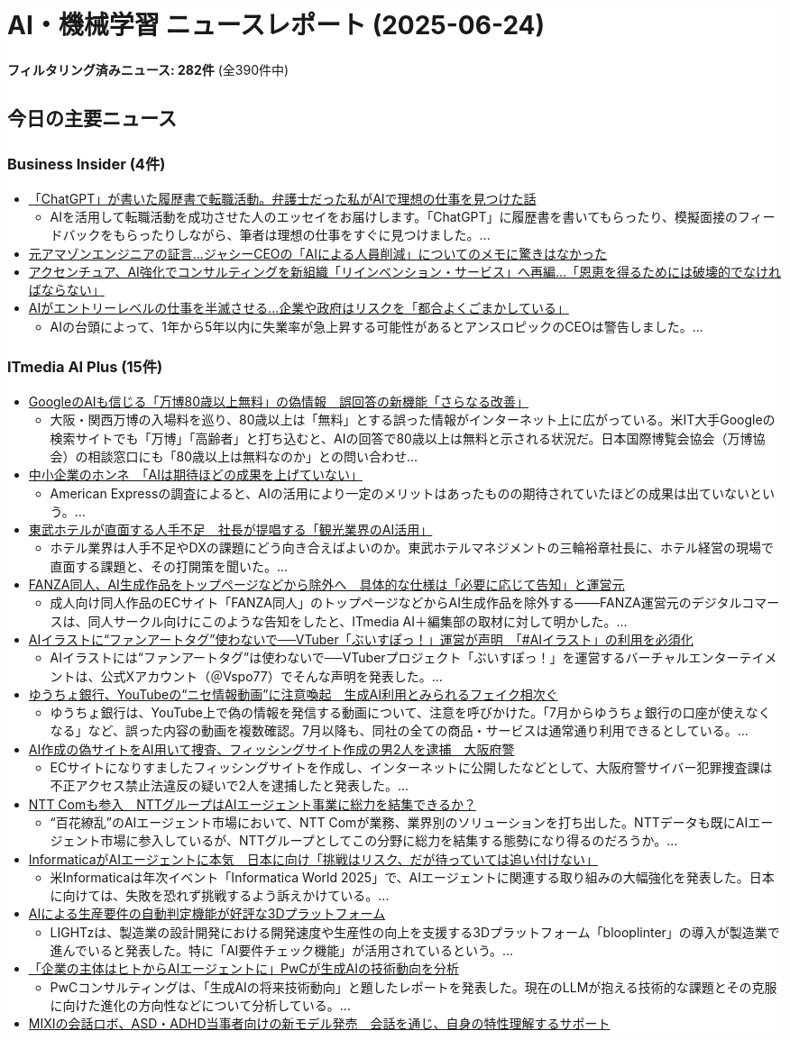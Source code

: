 # AI・機械学習 ニュースレポート (2025-06-24)

**フィルタリング済みニュース: 282件** (全390件中)

## 今日の主要ニュース

### Business Insider (4件)

- [「ChatGPT」が書いた履歴書で転職活動。弁護士だった私がAIで理想の仕事を見つけた話](https://www.businessinsider.jp/article/2506-landed-dream-job-using-chatgpt-write-resume-cover-letter/)
  - AIを活用して転職活動を成功させた人のエッセイをお届けします。「ChatGPT」に履歴書を書いてもらったり、模擬面接のフィードバックをもらったりしながら、筆者は理想の仕事をすぐに見つけました。...
- [元アマゾンエンジニアの証言…ジャシーCEOの「AIによる人員削減」についてのメモに驚きはなかった](https://www.businessinsider.jp/article/9b2f4dbd-77eb-4cb1-87bc-f47a4ad4c9ac/)
- [アクセンチュア、AI強化でコンサルティングを新組織「リインベンション・サービス」へ再編…「恩恵を得るためには破壊的でなければならない」](https://www.businessinsider.jp/article/2506-accenture-ai-reinvention-services-earnings-ceo-julie-sweet/)
- [AIがエントリーレベルの仕事を半滅させる…企業や政府はリスクを「都合よくごまかしている」](https://www.businessinsider.jp/article/2506-anthropic-ceo-warning-ai-could-eliminate-jobs/)
  - AIの台頭によって、1年から5年以内に失業率が急上昇する可能性があるとアンスロピックのCEOは警告しました。...

### ITmedia AI Plus (15件)

- [GoogleのAIも信じる「万博80歳以上無料」の偽情報　誤回答の新機能「さらなる改善」](https://www.itmedia.co.jp/news/articles/2506/24/news082.html)
  - 大阪・関西万博の入場料を巡り、80歳以上は「無料」とする誤った情報がインターネット上に広がっている。米IT大手Googleの検索サイトでも「万博」「高齢者」と打ち込むと、AIの回答で80歳以上は無料と示される状況だ。日本国際博覧会協会（万博協会）の相談窓口にも「80歳以上は無料なのか」との問い合わせ...
- [中小企業のホンネ　「AIは期待ほどの成果を上げていない」](https://kn.itmedia.co.jp/kn/articles/2506/24/news026.html)
  - American Expressの調査によると、AIの活用により一定のメリットはあったものの期待されていたほどの成果は出ていないという。...
- [東武ホテルが直面する人手不足　社長が提唱する「観光業界のAI活用」](https://www.itmedia.co.jp/business/articles/2506/24/news019.html)
  - ホテル業界は人手不足やDXの課題にどう向き合えばよいのか。東武ホテルマネジメントの三輪裕章社長に、ホテル経営の現場で直面する課題と、その打開策を聞いた。...
- [FANZA同人、AI生成作品をトップページなどから除外へ　具体的な仕様は「必要に応じて告知」と運営元](https://www.itmedia.co.jp/aiplus/articles/2506/24/news053.html)
  - 成人向け同人作品のECサイト「FANZA同人」のトップページなどからAI生成作品を除外する――FANZA運営元のデジタルコマースは、同人サークル向けにこのような告知をしたと、ITmedia AI＋編集部の取材に対して明かした。...
- [AIイラストに“ファンアートタグ”使わないで──VTuber「ぶいすぽっ！」運営が声明　「#AIイラスト」の利用を必須化](https://www.itmedia.co.jp/aiplus/articles/2506/23/news098.html)
  - AIイラストには“ファンアートタグ”は使わないで──VTuberプロジェクト「ぶいすぽっ！」を運営するバーチャルエンターテイメントは、公式Xアカウント（＠Vspo77）でそんな声明を発表した。...
- [ゆうちょ銀行、YouTubeの“ニセ情報動画”に注意喚起　生成AI利用とみられるフェイク相次ぐ](https://www.itmedia.co.jp/aiplus/articles/2506/23/news094.html)
  - ゆうちょ銀行は、YouTube上で偽の情報を発信する動画について、注意を呼びかけた。「7月からゆうちょ銀行の口座が使えなくなる」など、誤った内容の動画を複数確認。7月以降も、同社の全ての商品・サービスは通常通り利用できるとしている。...
- [AI作成の偽サイトをAI用いて捜査、フィッシングサイト作成の男2人を逮捕　大阪府警](https://www.itmedia.co.jp/news/articles/2506/23/news093.html)
  - ECサイトになりすましたフィッシングサイトを作成し、インターネットに公開したなどとして、大阪府警サイバー犯罪捜査課は不正アクセス禁止法違反の疑いで2人を逮捕したと発表した。...
- [NTT Comも参入　NTTグループはAIエージェント事業に総力を結集できるか？](https://www.itmedia.co.jp/enterprise/articles/2506/23/news064.html)
  - “百花繚乱”のAIエージェント市場において、NTT Comが業務、業界別のソリューションを打ち出した。NTTデータも既にAIエージェント市場に参入しているが、NTTグループとしてこの分野に総力を結集する態勢になり得るのだろうか。...
- [InformaticaがAIエージェントに本気　日本に向け「挑戦はリスク、だが待っていては追い付けない」](https://www.itmedia.co.jp/enterprise/articles/2506/23/news033.html)
  - 米Informaticaは年次イベント「Informatica World 2025」で、AIエージェントに関連する取り組みの大幅強化を発表した。日本に向けては、失敗を恐れず挑戦するよう訴えかけている。...
- [AIによる生産要件の自動判定機能が好評な3Dプラットフォーム](https://monoist.itmedia.co.jp/mn/articles/2506/23/news006.html)
  - LIGHTzは、製造業の設計開発における開発速度や生産性の向上を支援する3Dプラットフォーム「blooplinter」の導入が製造業で進んでいると発表した。特に「AI要件チェック機能」が活用されているという。...
- [「企業の主体はヒトからAIエージェントに」PwCが生成AIの技術動向を分析](https://atmarkit.itmedia.co.jp/ait/articles/2506/23/news025.html)
  - PwCコンサルティングは、「生成AIの将来技術動向」と題したレポートを発表した。現在のLLMが抱える技術的な課題とその克服に向けた進化の方向性などについて分析している。...
- [MIXIの会話ロボ、ASD・ADHD当事者向けの新モデル発売　会話を通じ、自身の特性理解するサポート](https://www.itmedia.co.jp/aiplus/articles/2506/20/news099.html)